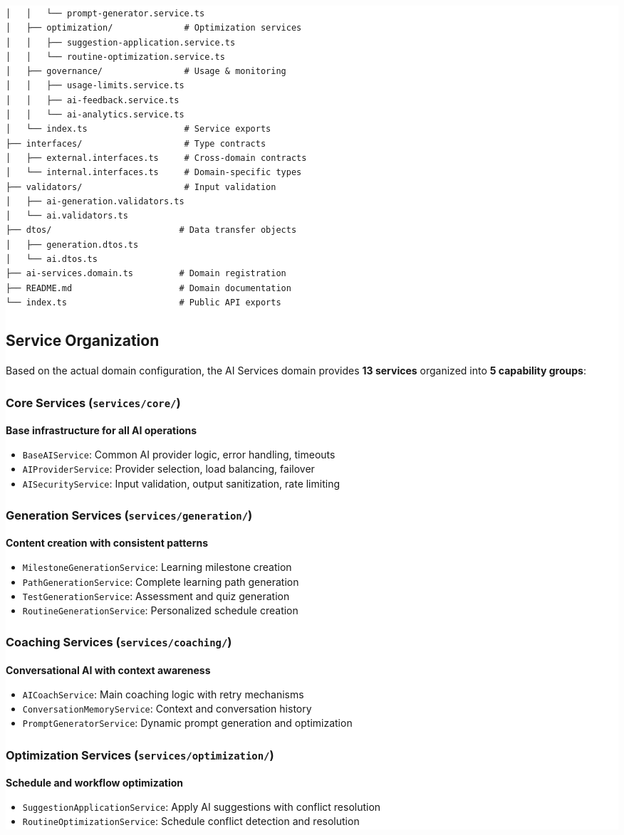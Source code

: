 ```
│   │   └── prompt-generator.service.ts
│   ├── optimization/              # Optimization services
│   │   ├── suggestion-application.service.ts
│   │   └── routine-optimization.service.ts
│   ├── governance/                # Usage & monitoring
│   │   ├── usage-limits.service.ts
│   │   ├── ai-feedback.service.ts
│   │   └── ai-analytics.service.ts
│   └── index.ts                   # Service exports
├── interfaces/                    # Type contracts
│   ├── external.interfaces.ts     # Cross-domain contracts
│   └── internal.interfaces.ts     # Domain-specific types
├── validators/                    # Input validation
│   ├── ai-generation.validators.ts
│   └── ai.validators.ts
├── dtos/                         # Data transfer objects
│   ├── generation.dtos.ts
│   └── ai.dtos.ts
├── ai-services.domain.ts         # Domain registration
├── README.md                     # Domain documentation
└── index.ts                      # Public API exports
```

## Service Organization

Based on the actual domain configuration, the AI Services domain provides **13 services** organized into **5 capability groups**:

### Core Services (`services/core/`)
**Base infrastructure for all AI operations**
- `BaseAIService`: Common AI provider logic, error handling, timeouts
- `AIProviderService`: Provider selection, load balancing, failover
- `AISecurityService`: Input validation, output sanitization, rate limiting

### Generation Services (`services/generation/`)
**Content creation with consistent patterns**
- `MilestoneGenerationService`: Learning milestone creation
- `PathGenerationService`: Complete learning path generation
- `TestGenerationService`: Assessment and quiz generation
- `RoutineGenerationService`: Personalized schedule creation

### Coaching Services (`services/coaching/`)
**Conversational AI with context awareness**
- `AICoachService`: Main coaching logic with retry mechanisms
- `ConversationMemoryService`: Context and conversation history
- `PromptGeneratorService`: Dynamic prompt generation and optimization

### Optimization Services (`services/optimization/`)
**Schedule and workflow optimization**
- `SuggestionApplicationService`: Apply AI suggestions with conflict resolution
- `RoutineOptimizationService`: Schedule conflict detection and resolution
